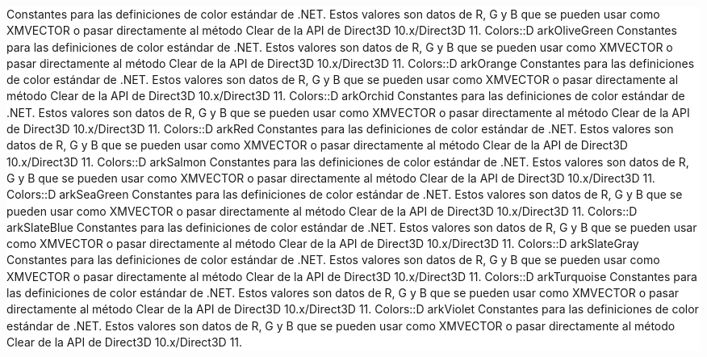 <td>Constantes para las definiciones de color estándar de .NET. Estos valores son datos de R, G y B que se pueden usar como XMVECTOR o pasar directamente al método Clear de la API de Direct3D 10.x/Direct3D 11.</td>
</tr>
<tr class="even">
<td>Colors::D arkOliveGreen</td>
<td>Constantes para las definiciones de color estándar de .NET. Estos valores son datos de R, G y B que se pueden usar como XMVECTOR o pasar directamente al método Clear de la API de Direct3D 10.x/Direct3D 11.</td>
</tr>
<tr class="odd">
<td>Colors::D arkOrange</td>
<td>Constantes para las definiciones de color estándar de .NET. Estos valores son datos de R, G y B que se pueden usar como XMVECTOR o pasar directamente al método Clear de la API de Direct3D 10.x/Direct3D 11.</td>
</tr>
<tr class="even">
<td>Colors::D arkOrchid</td>
<td>Constantes para las definiciones de color estándar de .NET. Estos valores son datos de R, G y B que se pueden usar como XMVECTOR o pasar directamente al método Clear de la API de Direct3D 10.x/Direct3D 11.</td>
</tr>
<tr class="odd">
<td>Colors::D arkRed</td>
<td>Constantes para las definiciones de color estándar de .NET. Estos valores son datos de R, G y B que se pueden usar como XMVECTOR o pasar directamente al método Clear de la API de Direct3D 10.x/Direct3D 11.</td>
</tr>
<tr class="even">
<td>Colors::D arkSalmon</td>
<td>Constantes para las definiciones de color estándar de .NET. Estos valores son datos de R, G y B que se pueden usar como XMVECTOR o pasar directamente al método Clear de la API de Direct3D 10.x/Direct3D 11.</td>
</tr>
<tr class="odd">
<td>Colors::D arkSeaGreen</td>
<td>Constantes para las definiciones de color estándar de .NET. Estos valores son datos de R, G y B que se pueden usar como XMVECTOR o pasar directamente al método Clear de la API de Direct3D 10.x/Direct3D 11.</td>
</tr>
<tr class="even">
<td>Colors::D arkSlateBlue</td>
<td>Constantes para las definiciones de color estándar de .NET. Estos valores son datos de R, G y B que se pueden usar como XMVECTOR o pasar directamente al método Clear de la API de Direct3D 10.x/Direct3D 11.</td>
</tr>
<tr class="odd">
<td>Colors::D arkSlateGray</td>
<td>Constantes para las definiciones de color estándar de .NET. Estos valores son datos de R, G y B que se pueden usar como XMVECTOR o pasar directamente al método Clear de la API de Direct3D 10.x/Direct3D 11.</td>
</tr>
<tr class="even">
<td>Colors::D arkTurquoise</td>
<td>Constantes para las definiciones de color estándar de .NET. Estos valores son datos de R, G y B que se pueden usar como XMVECTOR o pasar directamente al método Clear de la API de Direct3D 10.x/Direct3D 11.</td>
</tr>
<tr class="odd">
<td>Colors::D arkViolet</td>
<td>Constantes para las definiciones de color estándar de .NET. Estos valores son datos de R, G y B que se pueden usar como XMVECTOR o pasar directamente al método Clear de la API de Direct3D 10.x/Direct3D 11.</td>
</tr>